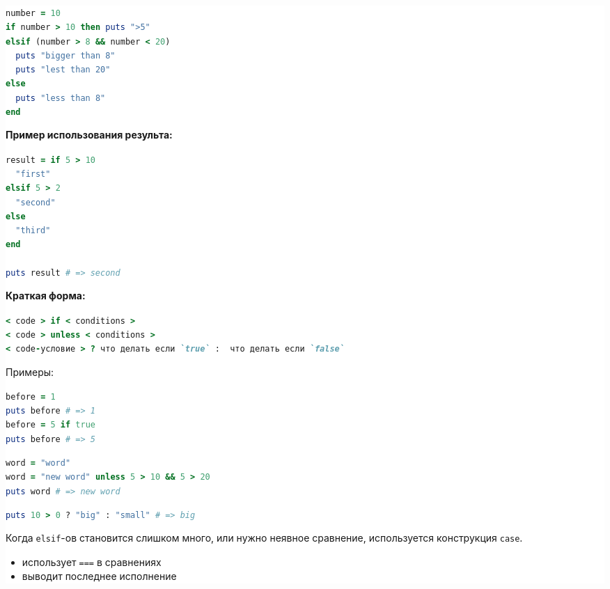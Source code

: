 ```ruby
number = 10
if number > 10 then puts ">5"
elsif (number > 8 && number < 20)
  puts "bigger than 8"
  puts "lest than 20"
else
  puts "less than 8"
end
```

**Пример использования результа:**

```ruby
result = if 5 > 10
  "first"
elsif 5 > 2
  "second"
else
  "third"
end

puts result # => second
```

**Краткая форма:**

```ruby
< code > if < conditions >
< code > unless < conditions >
< code-условие > ? что делать если `true` :  что делать если `false`
```

Примеры:

```ruby
before = 1
puts before # => 1
before = 5 if true
puts before # => 5
```

```ruby
word = "word"
word = "new word" unless 5 > 10 && 5 > 20
puts word # => new word
```

```ruby
puts 10 > 0 ? "big" : "small" # => big
```

Когда `elsif`-ов становится слишком много, или нужно неявное
сравнение, используется конструкция `case`.

- использует `===` в сравнениях
- выводит последнее исполнение
